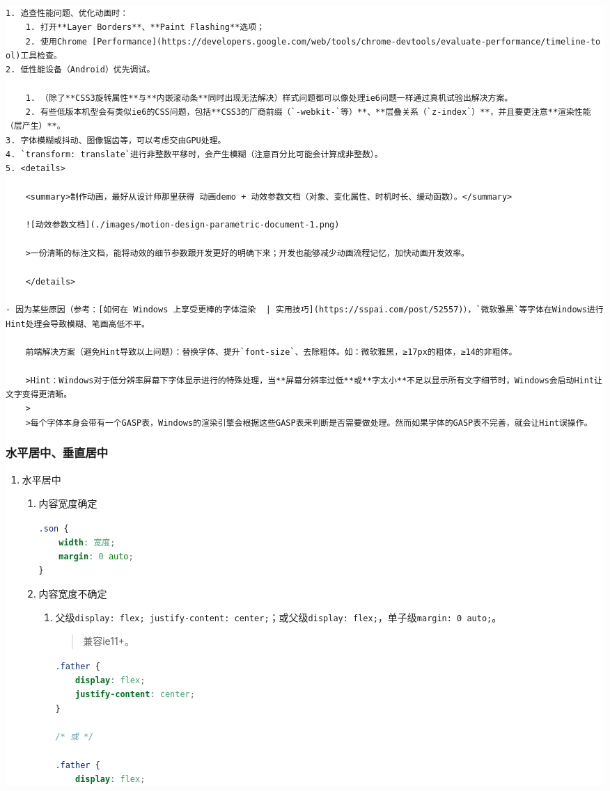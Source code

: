     1. 追查性能问题、优化动画时：
        1. 打开**Layer Borders**、**Paint Flashing**选项；
        2. 使用Chrome [Performance](https://developers.google.com/web/tools/chrome-devtools/evaluate-performance/timeline-tool)工具检查。
    2. 低性能设备（Android）优先调试。

        1. （除了**CSS3旋转属性**与**内嵌滚动条**同时出现无法解决）样式问题都可以像处理ie6问题一样通过真机试验出解决方案。
        2. 有些低版本机型会有类似ie6的CSS问题，包括**CSS3的厂商前缀（`-webkit-`等）**、**层叠关系（`z-index`）**，并且要更注意**渲染性能（层产生）**。
    3. 字体模糊或抖动、图像锯齿等，可以考虑交由GPU处理。
    4. `transform: translate`进行非整数平移时，会产生模糊（注意百分比可能会计算成非整数）。
    5. <details>

        <summary>制作动画，最好从设计师那里获得 动画demo + 动效参数文档（对象、变化属性、时机时长、缓动函数）。</summary>

        ![动效参数文档](./images/motion-design-parametric-document-1.png)

        >一份清晰的标注文档，能将动效的细节参数跟开发更好的明确下来；开发也能够减少动画流程记忆，加快动画开发效率。

        </details>

    - 因为某些原因（参考：[如何在 Windows 上享受更棒的字体渲染  | 实用技巧](https://sspai.com/post/52557)），`微软雅黑`等字体在Windows进行Hint处理会导致模糊、笔画高低不平。

        前端解决方案（避免Hint导致以上问题）：替换字体、提升`font-size`、去除粗体。如：微软雅黑，≥17px的粗体，≥14的非粗体。

        >Hint：Windows对于低分辨率屏幕下字体显示进行的特殊处理，当**屏幕分辨率过低**或**字太小**不足以显示所有文字细节时，Windows会启动Hint让文字变得更清晰。
        >
        >每个字体本身会带有一个GASP表，Windows的渲染引擎会根据这些GASP表来判断是否需要做处理。然而如果字体的GASP表不完善，就会让Hint误操作。

### 水平居中、垂直居中
1. 水平居中

    1. 内容宽度确定

        ```css
        .son {
            width: 宽度;
            margin: 0 auto;
        }
        ```
    2. 内容宽度不确定

        1. 父级`display: flex; justify-content: center;`；或父级`display: flex;`，单子级`margin: 0 auto;`。

            >兼容ie11+。

            ```scss
            .father {
                display: flex;
                justify-content: center;
            }

            /* 或 */

            .father {
                display: flex;
